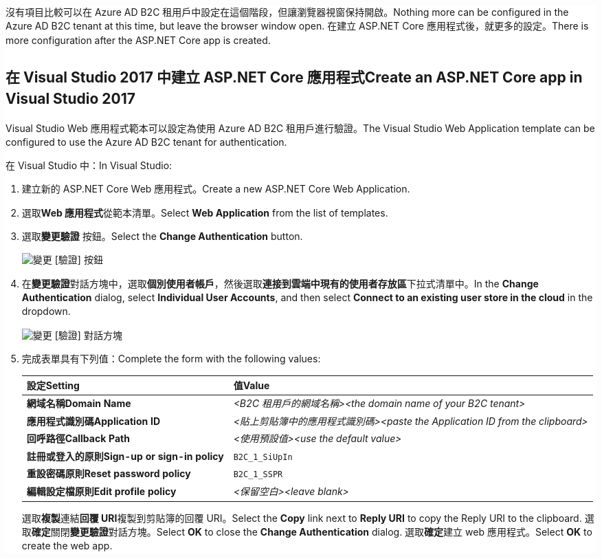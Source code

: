 <span data-ttu-id="c3dac-152">沒有項目比較可以在 Azure AD B2C 租用戶中設定在這個階段，但讓瀏覽器視窗保持開啟。</span><span class="sxs-lookup"><span data-stu-id="c3dac-152">Nothing more can be configured in the Azure AD B2C tenant at this time, but leave the browser window open.</span></span> <span data-ttu-id="c3dac-153">在建立 ASP.NET Core 應用程式後，就更多的設定。</span><span class="sxs-lookup"><span data-stu-id="c3dac-153">There is more configuration after the ASP.NET Core app is created.</span></span>

## <a name="create-an-aspnet-core-app-in-visual-studio-2017"></a><span data-ttu-id="c3dac-154">在 Visual Studio 2017 中建立 ASP.NET Core 應用程式</span><span class="sxs-lookup"><span data-stu-id="c3dac-154">Create an ASP.NET Core app in Visual Studio 2017</span></span>

<span data-ttu-id="c3dac-155">Visual Studio Web 應用程式範本可以設定為使用 Azure AD B2C 租用戶進行驗證。</span><span class="sxs-lookup"><span data-stu-id="c3dac-155">The Visual Studio Web Application template can be configured to use the Azure AD B2C tenant for authentication.</span></span>

<span data-ttu-id="c3dac-156">在 Visual Studio 中：</span><span class="sxs-lookup"><span data-stu-id="c3dac-156">In Visual Studio:</span></span>

1. <span data-ttu-id="c3dac-157">建立新的 ASP.NET Core Web 應用程式。</span><span class="sxs-lookup"><span data-stu-id="c3dac-157">Create a new ASP.NET Core Web Application.</span></span> 
2. <span data-ttu-id="c3dac-158">選取**Web 應用程式**從範本清單。</span><span class="sxs-lookup"><span data-stu-id="c3dac-158">Select **Web Application** from the list of templates.</span></span>
3. <span data-ttu-id="c3dac-159">選取**變更驗證** 按鈕。</span><span class="sxs-lookup"><span data-stu-id="c3dac-159">Select the **Change Authentication** button.</span></span>
    
    ![變更 [驗證] 按鈕](./azure-ad-b2c/_static/changeauth.png)

4. <span data-ttu-id="c3dac-161">在**變更驗證**對話方塊中，選取**個別使用者帳戶**，然後選取**連接到雲端中現有的使用者存放區**下拉式清單中。</span><span class="sxs-lookup"><span data-stu-id="c3dac-161">In the **Change Authentication** dialog, select **Individual User Accounts**, and then select **Connect to an existing user store in the cloud** in the dropdown.</span></span> 
    
    ![變更 [驗證] 對話方塊](./azure-ad-b2c/_static/changeauthdialog.png)

5. <span data-ttu-id="c3dac-163">完成表單具有下列值：</span><span class="sxs-lookup"><span data-stu-id="c3dac-163">Complete the form with the following values:</span></span>
    
    | <span data-ttu-id="c3dac-164">設定</span><span class="sxs-lookup"><span data-stu-id="c3dac-164">Setting</span></span>                       | <span data-ttu-id="c3dac-165">值</span><span class="sxs-lookup"><span data-stu-id="c3dac-165">Value</span></span>                                                 |
    |-------------------------------|-------------------------------------------------------|
    | <span data-ttu-id="c3dac-166">**網域名稱**</span><span class="sxs-lookup"><span data-stu-id="c3dac-166">**Domain Name**</span></span>               | <span data-ttu-id="c3dac-167">*&lt;B2C 租用戶的網域名稱&gt;*</span><span class="sxs-lookup"><span data-stu-id="c3dac-167">*&lt;the domain name of your B2C tenant&gt;*</span></span>          |
    | <span data-ttu-id="c3dac-168">**應用程式識別碼**</span><span class="sxs-lookup"><span data-stu-id="c3dac-168">**Application ID**</span></span>            | <span data-ttu-id="c3dac-169">*&lt;貼上剪貼簿中的應用程式識別碼&gt;*</span><span class="sxs-lookup"><span data-stu-id="c3dac-169">*&lt;paste the Application ID from the clipboard&gt;*</span></span> |
    | <span data-ttu-id="c3dac-170">**回呼路徑**</span><span class="sxs-lookup"><span data-stu-id="c3dac-170">**Callback Path**</span></span>             | <span data-ttu-id="c3dac-171">*&lt;使用預設值&gt;*</span><span class="sxs-lookup"><span data-stu-id="c3dac-171">*&lt;use the default value&gt;*</span></span>                       |
    | <span data-ttu-id="c3dac-172">**註冊或登入的原則**</span><span class="sxs-lookup"><span data-stu-id="c3dac-172">**Sign-up or sign-in policy**</span></span> | `B2C_1_SiUpIn`                                        |
    | <span data-ttu-id="c3dac-173">**重設密碼原則**</span><span class="sxs-lookup"><span data-stu-id="c3dac-173">**Reset password policy**</span></span>     | `B2C_1_SSPR`                                          |
    | <span data-ttu-id="c3dac-174">**編輯設定檔原則**</span><span class="sxs-lookup"><span data-stu-id="c3dac-174">**Edit profile policy**</span></span>       | <span data-ttu-id="c3dac-175">*&lt;保留空白&gt;*</span><span class="sxs-lookup"><span data-stu-id="c3dac-175">*&lt;leave blank&gt;*</span></span>                                 |
    
    <span data-ttu-id="c3dac-176">選取**複製**連結**回覆 URI**複製到剪貼簿的回覆 URI。</span><span class="sxs-lookup"><span data-stu-id="c3dac-176">Select the **Copy** link next to **Reply URI** to copy the Reply URI to the clipboard.</span></span> <span data-ttu-id="c3dac-177">選取**確定**關閉**變更驗證**對話方塊。</span><span class="sxs-lookup"><span data-stu-id="c3dac-177">Select **OK** to close the **Change Authentication** dialog.</span></span> <span data-ttu-id="c3dac-178">選取**確定**建立 web 應用程式。</span><span class="sxs-lookup"><span data-stu-id="c3dac-178">Select **OK** to create the web app.</span></span>
